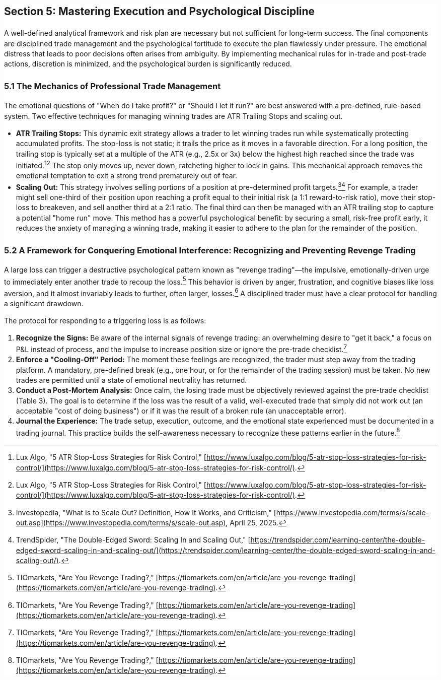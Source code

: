 ## Section 5: Mastering Execution and Psychological Discipline

A well-defined analytical framework and risk plan are necessary but not sufficient for long-term success. The final components are disciplined trade management and the psychological fortitude to execute the plan flawlessly under pressure. The emotional distress that leads to poor decisions often arises from ambiguity. By implementing mechanical rules for in-trade and post-trade actions, discretion is minimized, and the psychological burden is significantly reduced.

### 5.1 The Mechanics of Professional Trade Management

The emotional questions of "When do I take profit?" or "Should I let it run?" are best answered with a pre-defined, rule-based system. Two effective techniques for managing winning trades are ATR Trailing Stops and scaling out.

*   **ATR Trailing Stops:** This dynamic exit strategy allows a trader to let winning trades run while systematically protecting accumulated profits. The stop-loss is not static; it trails the price as it moves in a favorable direction. For a long position, the trailing stop is typically set at a multiple of the ATR (e.g., 2.5x or 3x) below the highest high reached since the trade was initiated.[^42][^43] The stop only moves up, never down, ratcheting higher to lock in gains. This mechanical approach removes the emotional temptation to exit a strong trend prematurely out of fear.
*   **Scaling Out:** This strategy involves selling portions of a position at pre-determined profit targets.[^44][^45] For example, a trader might sell one-third of their position upon reaching a profit equal to their initial risk (a 1:1 reward-to-risk ratio), move their stop-loss to breakeven, and sell another third at a 2:1 ratio. The final third can then be managed with an ATR trailing stop to capture a potential "home run" move. This method has a powerful psychological benefit: by securing a small, risk-free profit early, it reduces the anxiety of managing a winning trade, making it easier to adhere to the plan for the remainder of the position.

### 5.2 A Framework for Conquering Emotional Interference: Recognizing and Preventing Revenge Trading

A large loss can trigger a destructive psychological pattern known as "revenge trading"—the impulsive, emotionally-driven urge to immediately enter another trade to recoup the loss.[^16] This behavior is driven by anger, frustration, and cognitive biases like loss aversion, and it almost invariably leads to further, often larger, losses.[^16] A disciplined trader must have a clear protocol for handling a significant drawdown.

The protocol for responding to a triggering loss is as follows:
1.  **Recognize the Signs:** Be aware of the internal signals of revenge trading: an overwhelming desire to "get it back," a focus on P&L instead of process, and the impulse to increase position size or ignore the pre-trade checklist.[^16]
2.  **Enforce a "Cooling-Off" Period:** The moment these feelings are recognized, the trader must step away from the trading platform. A mandatory, pre-defined break (e.g., one hour, or for the remainder of the trading session) must be taken. No new trades are permitted until a state of emotional neutrality has returned.
3.  **Conduct a Post-Mortem Analysis:** Once calm, the losing trade must be objectively reviewed against the pre-trade checklist (Table 3). The goal is to determine if the loss was the result of a valid, well-executed trade that simply did not work out (an acceptable "cost of doing business") or if it was the result of a broken rule (an unacceptable error).
4.  **Journal the Experience:** The trade setup, execution, outcome, and the emotional state experienced must be documented in a trading journal. This practice builds the self-awareness necessary to recognize these patterns earlier in the future.[^16]


[^1]: Metrotrade, "Best Futures to Trade for Beginners," [https://www.metrotrade.com/best-futures-to-trade/](https://www.metrotrade.com/best-futures-to-trade/)
[^2]: QuantVPS, "Gold (MGC) Tick Value: Micro E-mini Futures Contract Specs," [https://www.quantvps.com/blog/mgc-tick-value](https://www.quantvps.com/blog/mgc-tick-value), July 28, 2025.
[^3]: Charles Schwab, "Gold Futures," [https://www.schwab.com/futures/gold-futures](https://www.schwab.com/futures/gold-futures).
[^4]: OneGold, "What Determines the Price of Gold," [https://www.onegold.com/education-center/gold/what-determines-the-price-of-gold](https://www.onegold.com/education-center/gold/what-determines-the-price-of-gold).
[^5]: OneGold, "What Determines the Price of Gold," [https://www.onegold.com/education-center/gold/what-determines-the-price-of-gold](https://www.onegold.com/education-center/gold/what-determines-the-price-of-gold).
[^6]: J.P. Morgan, "Gold price predictions from J.P. Morgan Research," [https://www.jpmorgan.com/insights/global-research/commodities/gold-prices](https://www.jpmorgan.com/insights/global-research/commodities/gold-prices).
[^7]: Gold Avenue, "Understanding the Price of Gold," [https://www.goldavenue.com/en/precious-metals-guide/a-beginner-s-guide-to-gold/understanding-the-price-of-gold](https://www.goldavenue.com/en/precious-metals-guide/a-beginner-s-guide-to-gold/understanding-the-price-of-gold).
[^8]: TradersPost, "Micro Contract Sizing Explained in TradersPost," [https://blog.traderspost.io/article/micro-contract-sizing-explained-in-traderspost](https://blog.traderspost.io/article/micro-contract-sizing-explained-in-traderspost).
[^9]: AMP Futures, "Futures Contract Specifications," [https://www.ampfutures.com/trading-info/contract-specifications](https://www.ampfutures.com/trading-info/contract-specifications).
[^10]: QuantVPS, "MNQ Tick Value: Micro E-mini Futures Contract Specs," [https://www.quantvps.com/blog/mnq-tick-value](https://www.quantvps.com/blog/mnq-tick-value), July 14, 2025.
[^11]: Earn2Trade, "Micro NQ vs NQ Futures," [https://www.youtube.com/watch?v=sbjuK1oVtAE](https://www.youtube.com/watch?v=sbjuK1oVtAE), video.
[^12]: Investopedia, "What Do S&P 500, Dow, and Nasdaq Futures Contracts Represent?," [https://www.investopedia.com/ask/answers/what-do-sp-500-dow-and-nasdaq-futures-contracts-represent/](https://www.investopedia.com/ask/answers/what-do-sp-500-dow-and-nasdaq-futures-contracts-represent/).
[^13]: IG Group, "How to trade and invest in the Nasdaq 100," [https://www.ig.com/en/indices/how-to-trade-invest-nasdaq](https://www.ig.com/en/indices/how-to-trade-invest-nasdaq).
[^14]: The Economic Times, "US Stock Market Futures Today," [https://m.economictimes.com/news/international/us/us-stock-market-futures-today-market-rebounds-dow-sp-500-nasdaq-futures-higher-heres-what-is-powering-wall-street-today/articleshow/124990390.cms](https://m.economictimes.com/news/international/us/us-stock-market-futures-today-market-rebounds-dow-sp-500-nasdaq-futures-higher-heres-what-is-powering-wall-street-today/articleshow/124990390.cms).
[^15]: Quantified Strategies, "Gold Moving Average Strategy – Best Trend Following System," [https://www.quantifiedstrategies.com/gold-moving-average-strategy/](https://www.quantifiedstrategies.com/gold-moving-average-strategy/).
[^16]: TIOmarkets, "Are You Revenge Trading?," [https://tiomarkets.com/en/article/are-you-revenge-trading](https://tiomarkets.com/en/article/are-you-revenge-trading).
[^17]: Tradingwithrayner, "Range vs Trending Market: A Trader’s Guide," [https://www.tradingwithrayner.com/range-vs-trending-market/](https://www.tradingwithrayner.com/range-vs-trending-market/), May 15, 2025.
[^18]: Tradingwithrayner, "Range vs Trending Market: A Trader’s Guide," [https://www.tradingwithrayner.com/range-vs-trending-market/](https://www.tradingwithrayner.com/range-vs-trending-market/).
[^19]: FeneFX, "How to Identify Range Markets in Forex," [https://fenefx.com/en/blog/how-to-identify-range-markets-in-forex/](https://fenefx.com/en/blog/how-to-identify-range-markets-in-forex/).
[^20]: MindMathMoney, "Multi-Timeframe Analysis Trading Strategy," [https://www.mindmathmoney.com/articles/multi-timeframe-analysis-trading-strategy-the-complete-guide-to-trading-multiple-timeframes](https://www.mindmathmoney.com/articles/multi-timeframe-analysis-trading-strategy-the-complete-guide-to-trading-multiple-timeframes).
[^21]: Tradeciety, "How To Perform A Multiple Time Frame Analysis," [https://tradeciety.com/how-to-perform-a-multiple-time-frame-analysis](https://tradeciety.com/how-to-perform-a-multiple-time-frame-analysis).
[^22]: MindMathMoney, "Multi-Timeframe Analysis Trading Strategy," [https://www.mindmathmoney.com/articles/multi-timeframe-analysis-trading-strategy-the-complete-guide-to-trading-multiple-timeframes](https://www.mindmathmoney.com/articles/multi-timeframe-analysis-trading-strategy-the-complete-guide-to-trading-multiple-timeframes).
[^23]: Lux Algo, "Candlestick Confirmation: Key Techniques for Traders," [https://www.luxalgo.com/blog/candlestick-confirmation-key-techniques/](https://www.luxalgo.com/blog/candlestick-confirmation-key-techniques/).
[^24]: IG Group, "16 candlestick patterns every trader should know," [https://www.ig.com/en/trading-strategies/16-candlestick-patterns-every-trader-should-know-180615](https://www.ig.com/en/trading-strategies/16-candlestick-patterns-every-trader-should-know-180615).
[^25]: Lux Algo, "Candlestick Confirmation: Key Techniques for Traders," [https://www.luxalgo.com/blog/candlestick-confirmation-key-techniques/](https://www.luxalgo.com/blog/candlestick-confirmation-key-techniques/).
[^26]: HighStrike, "Volume Profile: The Ultimate Guide for Traders," [https://highstrike.com/volume-profile/](https://highstrike.com/volume-profile/).
[^27]: HighStrike, "Volume Profile: The Ultimate Guide for Traders," [https://highstrike.com/volume-profile/](https://highstrike.com/volume-profile/).
[^28]: TradingView, "Volume Profile indicators. Basic concepts," [https://www.tradingview.com/support/solutions/43000502040-volume-profile-indicators-basic-concepts/](https://www.tradingview.com/support/solutions/43000502040-volume-profile-indicators-basic-concepts/).
[^29]: Investopedia, "What Is a Common Strategy Traders Implement When Using Volume-Weighted Average Price (VWAP)?," [https://www.investopedia.com/ask/answers/031115/what-common-strategy-traders-implement-when-using-volume-weighted-average-price-vwap.asp](https://www.investopedia.com/ask/answers/031115/what-common-strategy-traders-implement-when-using-volume-weighted-average-price-vwap.asp).
[^30]: Metrotrade, "Understanding VWAP for Futures Trading," [https://www.metrotrade.com/understanding-vwap-for-futures-trading/](https://www.metrotrade.com/understanding-vwap-for-futures-trading/).
[^31]: Charles Schwab, "How to Use Volume-Weighted Indicators in Trading," [https://www.schwab.com/learn/story/how-to-use-volume-weighted-indicators-trading](https://www.schwab.com/learn/story/how-to-use-volume-weighted-indicators-trading).
[^32]: Investopedia, "Bollinger Bands®: What They Are, How They Work, Strategies," [https://www.investopedia.com/terms/b/bollingerbands.asp](https://www.investopedia.com/terms/b/bollingerbands.asp).
[^33]: Charles Schwab, "Bollinger Bands: What They Are and How to Use Them," [https://www.schwab.com/learn/story/bollinger-bands-what-they-are-and-how-to-use-them](https://www.schwab.com/learn/story/bollinger-bands-what-they-are-and-how-to-use-them).
[^34]: HighStrike, "Bollinger Bands Strategy: A Complete Guide," [https://highstrike.com/bollinger-bands-strategy/](https://highstrike.com/bollinger-bands-strategy/).
[^35]: Investopedia, "Average True Range (ATR): What It Is, Formula & How to Use It," [https://www.investopedia.com/terms/a/atr.asp](https://www.investopedia.com/terms/a/atr.asp).
[^36]: MindMathMoney, "ATR Indicator Trading Strategy," [https://www.mindmathmoney.com/articles/atr-indicator-trading-strategy-master-volatility-for-better-breakouts-and-risk-management](https://www.mindmathmoney.com/articles/atr-indicator-trading-strategy-master-volatility-for-better-breakouts-and-risk-management).
[^37]: AvaTrade, "ATR Indicator & Strategies," [https://www.avatrade.com/education/technical-analysis-indicators-strategies/atr-indicator-strategies](https://www.avatrade.com/education/technical-analysis-indicators-strategies/atr-indicator-strategies).
[^38]: Quantified Strategies, "Mean Reversion Vs Trend Following," [https://www.quantifiedstrategies.com/mean-reversion-vs-trend-following/](https://www.quantifiedstrategies.com/mean-reversion-vs-trend-following/).
[^39]: Quantified Strategies, "Mean Reversion Vs Trend Following," [https://www.quantifiedstrategies.com/mean-reversion-vs-trend-following/](https://www.quantifiedstrategies.com/mean-reversion-vs-trend-following/).
[^40]: Investopedia, "Mean Reversion Definition, With Formula and Trading Strategies," [https://www.investopedia.com/terms/m/meanreversion.asp](https://www.investopedia.com/terms/m/meanreversion.asp).
[^41]: Forex.com, "Mean Reversion Strategies," [https://www.forex.com/en-us/trading-guides/mean-reversion-strategies/](https://www.forex.com/en-us/trading-guides/mean-reversion-strategies/).
[^42]: Lux Algo, "5 ATR Stop-Loss Strategies for Risk Control," [https://www.luxalgo.com/blog/5-atr-stop-loss-strategies-for-risk-control/](https://www.luxalgo.com/blog/5-atr-stop-loss-strategies-for-risk-control/).
[^43]: Lux Algo, "5 ATR Stop-Loss Strategies for Risk Control," [https://www.luxalgo.com/blog/5-atr-stop-loss-strategies-for-risk-control/](https://www.luxalgo.com/blog/5-atr-stop-loss-strategies-for-risk-control/).
[^44]: Investopedia, "What Is to Scale Out? Definition, How It Works, and Criticism," [https://www.investopedia.com/terms/s/scale-out.asp](https://www.investopedia.com/terms/s/scale-out.asp), April 25, 2025.
[^45]: TrendSpider, "The Double-Edged Sword: Scaling In and Scaling Out," [https://trendspider.com/learning-center/the-double-edged-sword-scaling-in-and-scaling-out/](https://trendspider.com/learning-center/the-double-edged-sword-scaling-in-and-scaling-out/).